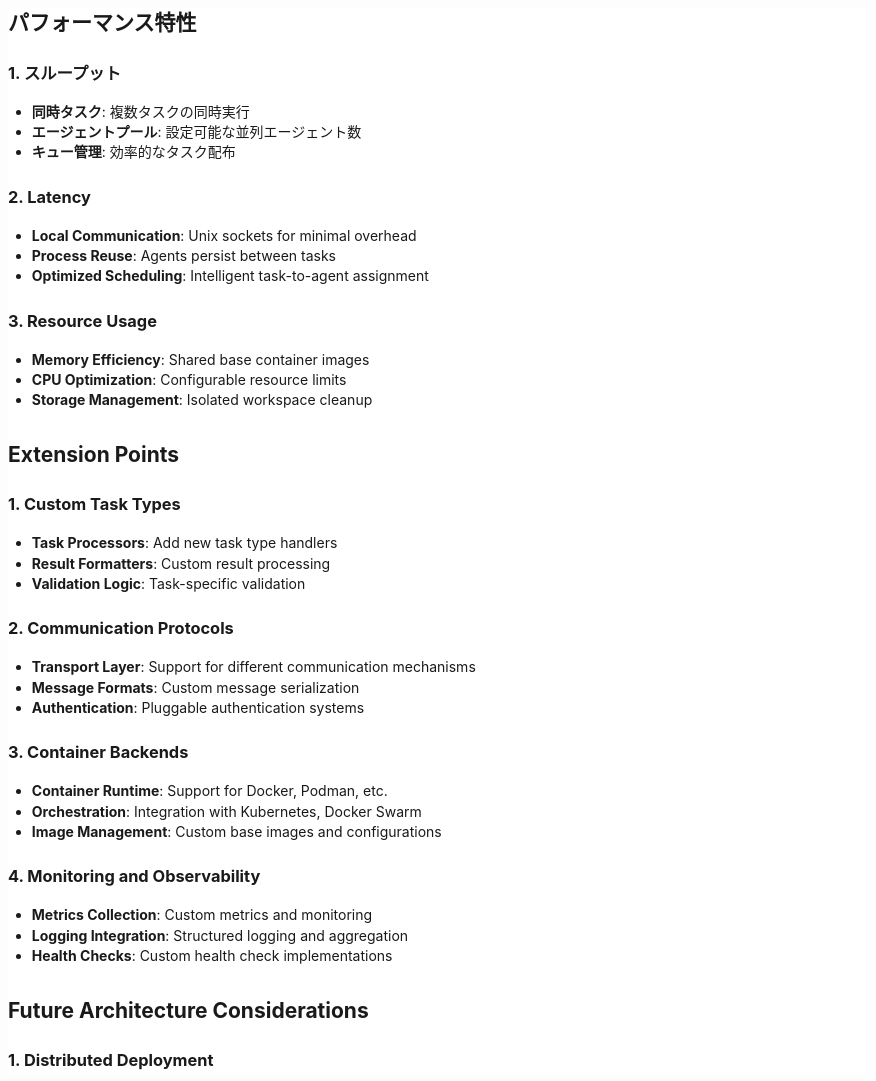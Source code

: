 ## パフォーマンス特性

### 1. スループット

- **同時タスク**: 複数タスクの同時実行
- **エージェントプール**: 設定可能な並列エージェント数
- **キュー管理**: 効率的なタスク配布

### 2. Latency

- **Local Communication**: Unix sockets for minimal overhead
- **Process Reuse**: Agents persist between tasks
- **Optimized Scheduling**: Intelligent task-to-agent assignment

### 3. Resource Usage

- **Memory Efficiency**: Shared base container images
- **CPU Optimization**: Configurable resource limits
- **Storage Management**: Isolated workspace cleanup

## Extension Points

### 1. Custom Task Types

- **Task Processors**: Add new task type handlers
- **Result Formatters**: Custom result processing
- **Validation Logic**: Task-specific validation

### 2. Communication Protocols

- **Transport Layer**: Support for different communication mechanisms
- **Message Formats**: Custom message serialization
- **Authentication**: Pluggable authentication systems

### 3. Container Backends

- **Container Runtime**: Support for Docker, Podman, etc.
- **Orchestration**: Integration with Kubernetes, Docker Swarm
- **Image Management**: Custom base images and configurations

### 4. Monitoring and Observability

- **Metrics Collection**: Custom metrics and monitoring
- **Logging Integration**: Structured logging and aggregation
- **Health Checks**: Custom health check implementations

## Future Architecture Considerations

### 1. Distributed Deployment
